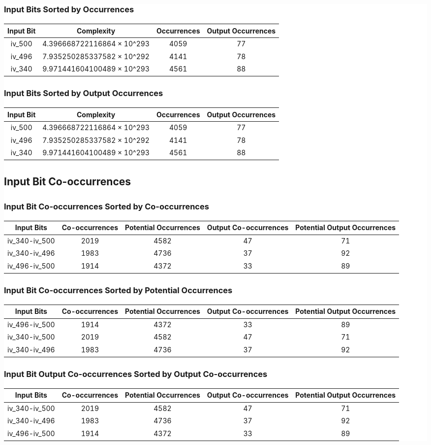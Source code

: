 ### Input Bits Sorted by Occurrences

| Input Bit | Complexity | Occurrences | Output Occurrences |
|:---------:|:----------:|:-----------:|:------------------:|
| iv_500 | 4.396668722116864 × 10^293 | 4059 | 77 |
| iv_496 | 7.935250285337582 × 10^292 | 4141 | 78 |
| iv_340 | 9.971441604100489 × 10^293 | 4561 | 88 |

### Input Bits Sorted by Output Occurrences

| Input Bit | Complexity | Occurrences | Output Occurrences |
|:---------:|:----------:|:-----------:|:------------------:|
| iv_500 | 4.396668722116864 × 10^293 | 4059 | 77 |
| iv_496 | 7.935250285337582 × 10^292 | 4141 | 78 |
| iv_340 | 9.971441604100489 × 10^293 | 4561 | 88 |

## Input Bit Co-occurrences

### Input Bit Co-occurrences Sorted by Co-occurrences

| Input Bits | Co-occurrences | Potential Occurrences | Output Co-occurrences | Potential Output Occurrences |
|:----------:|:--------------:|:---------------------:|:---------------------:|:----------------------------:|
| iv_340-iv_500 | 2019 | 4582 | 47 | 71 |
| iv_340-iv_496 | 1983 | 4736 | 37 | 92 |
| iv_496-iv_500 | 1914 | 4372 | 33 | 89 |

### Input Bit Co-occurrences Sorted by Potential Occurrences

| Input Bits | Co-occurrences | Potential Occurrences | Output Co-occurrences | Potential Output Occurrences |
|:----------:|:--------------:|:---------------------:|:---------------------:|:----------------------------:|
| iv_496-iv_500 | 1914 | 4372 | 33 | 89 |
| iv_340-iv_500 | 2019 | 4582 | 47 | 71 |
| iv_340-iv_496 | 1983 | 4736 | 37 | 92 |

### Input Bit Output Co-occurrences Sorted by Output Co-occurrences

| Input Bits | Co-occurrences | Potential Occurrences | Output Co-occurrences | Potential Output Occurrences |
|:----------:|:--------------:|:---------------------:|:---------------------:|:----------------------------:|
| iv_340-iv_500 | 2019 | 4582 | 47 | 71 |
| iv_340-iv_496 | 1983 | 4736 | 37 | 92 |
| iv_496-iv_500 | 1914 | 4372 | 33 | 89 |
